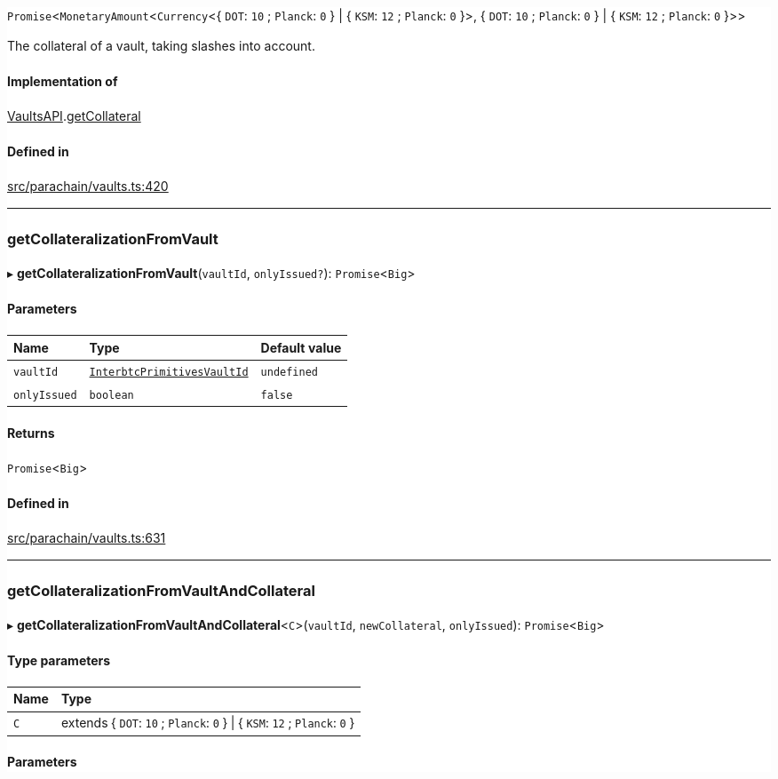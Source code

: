 `Promise`<`MonetaryAmount`<`Currency`<{ `DOT`: ``10`` ; `Planck`: ``0``  } \| { `KSM`: ``12`` ; `Planck`: ``0``  }\>, { `DOT`: ``10`` ; `Planck`: ``0``  } \| { `KSM`: ``12`` ; `Planck`: ``0``  }\>\>

The collateral of a vault, taking slashes into account.

#### Implementation of

[VaultsAPI](/interfaces/VaultsAPI.md).[getCollateral](/interfaces/VaultsAPI.md#getcollateral)

#### Defined in

[src/parachain/vaults.ts:420](https://github.com/interlay/interbtc-api/blob/3ad80e9/src/parachain/vaults.ts#L420)

___

### <a id="getcollateralizationfromvault" name="getcollateralizationfromvault"></a> getCollateralizationFromVault

▸ **getCollateralizationFromVault**(`vaultId`, `onlyIssued?`): `Promise`<`Big`\>

#### Parameters

| Name | Type | Default value |
| :------ | :------ | :------ |
| `vaultId` | [`InterbtcPrimitivesVaultId`](/interfaces/InterbtcPrimitivesVaultId.md) | `undefined` |
| `onlyIssued` | `boolean` | `false` |

#### Returns

`Promise`<`Big`\>

#### Defined in

[src/parachain/vaults.ts:631](https://github.com/interlay/interbtc-api/blob/3ad80e9/src/parachain/vaults.ts#L631)

___

### <a id="getcollateralizationfromvaultandcollateral" name="getcollateralizationfromvaultandcollateral"></a> getCollateralizationFromVaultAndCollateral

▸ **getCollateralizationFromVaultAndCollateral**<`C`\>(`vaultId`, `newCollateral`, `onlyIssued`): `Promise`<`Big`\>

#### Type parameters

| Name | Type |
| :------ | :------ |
| `C` | extends { `DOT`: ``10`` ; `Planck`: ``0``  } \| { `KSM`: ``12`` ; `Planck`: ``0``  } |

#### Parameters
